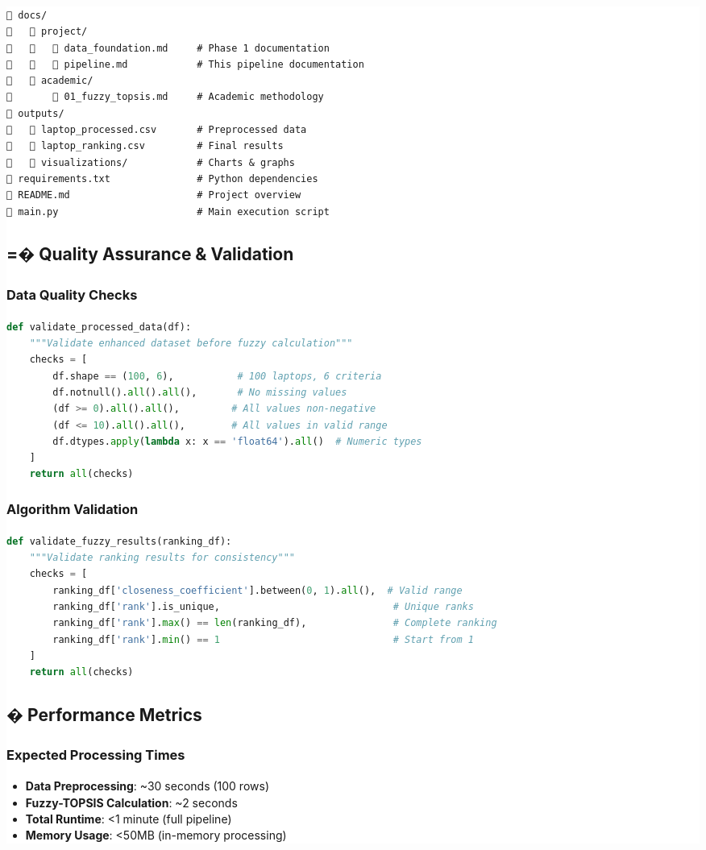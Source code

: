 ```
   docs/
      project/
         data_foundation.md     # Phase 1 documentation
         pipeline.md            # This pipeline documentation
      academic/
          01_fuzzy_topsis.md     # Academic methodology
   outputs/
      laptop_processed.csv       # Preprocessed data
      laptop_ranking.csv         # Final results
      visualizations/            # Charts & graphs
   requirements.txt               # Python dependencies
   README.md                      # Project overview
   main.py                        # Main execution script
```

## =� **Quality Assurance & Validation**

### **Data Quality Checks**

```python
def validate_processed_data(df):
    """Validate enhanced dataset before fuzzy calculation"""
    checks = [
        df.shape == (100, 6),           # 100 laptops, 6 criteria
        df.notnull().all().all(),       # No missing values
        (df >= 0).all().all(),         # All values non-negative
        (df <= 10).all().all(),        # All values in valid range
        df.dtypes.apply(lambda x: x == 'float64').all()  # Numeric types
    ]
    return all(checks)
```

### **Algorithm Validation**

```python
def validate_fuzzy_results(ranking_df):
    """Validate ranking results for consistency"""
    checks = [
        ranking_df['closeness_coefficient'].between(0, 1).all(),  # Valid range
        ranking_df['rank'].is_unique,                              # Unique ranks
        ranking_df['rank'].max() == len(ranking_df),               # Complete ranking
        ranking_df['rank'].min() == 1                              # Start from 1
    ]
    return all(checks)
```

## � **Performance Metrics**

### **Expected Processing Times**

- **Data Preprocessing**: ~30 seconds (100 rows)
- **Fuzzy-TOPSIS Calculation**: ~2 seconds
- **Total Runtime**: <1 minute (full pipeline)
- **Memory Usage**: <50MB (in-memory processing)
